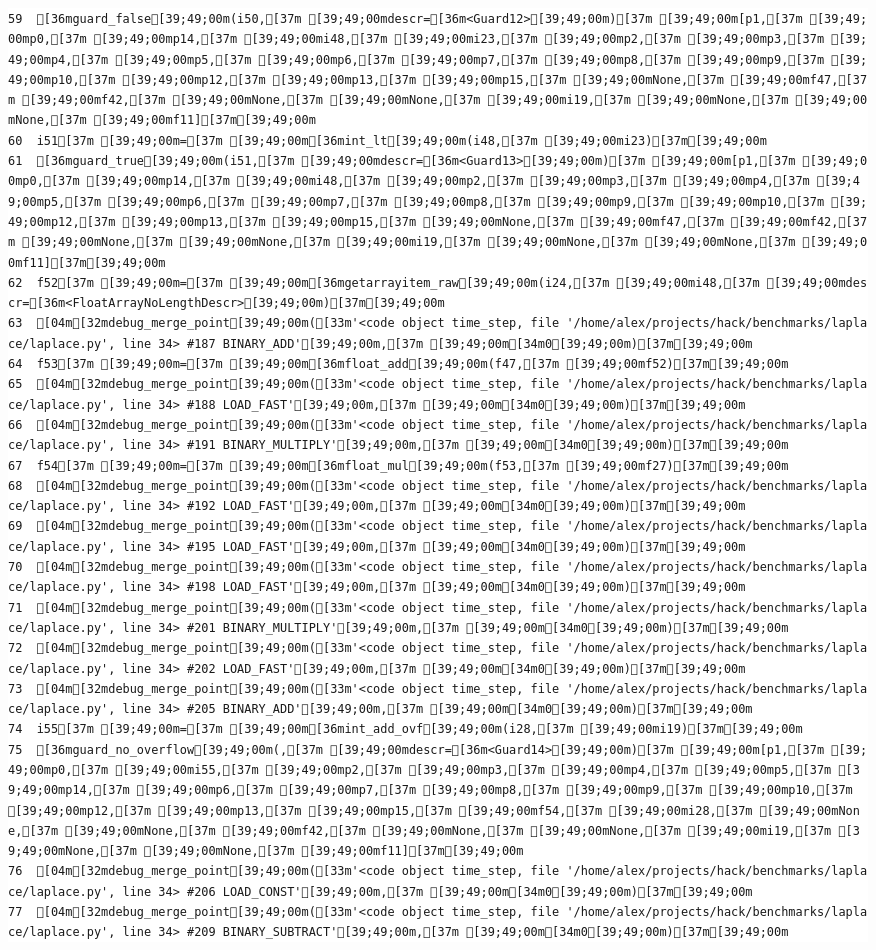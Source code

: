     59	[36mguard_false[39;49;00m(i50,[37m [39;49;00mdescr=[36m<Guard12>[39;49;00m)[37m [39;49;00m[p1,[37m [39;49;00mp0,[37m [39;49;00mp14,[37m [39;49;00mi48,[37m [39;49;00mi23,[37m [39;49;00mp2,[37m [39;49;00mp3,[37m [39;49;00mp4,[37m [39;49;00mp5,[37m [39;49;00mp6,[37m [39;49;00mp7,[37m [39;49;00mp8,[37m [39;49;00mp9,[37m [39;49;00mp10,[37m [39;49;00mp12,[37m [39;49;00mp13,[37m [39;49;00mp15,[37m [39;49;00mNone,[37m [39;49;00mf47,[37m [39;49;00mf42,[37m [39;49;00mNone,[37m [39;49;00mNone,[37m [39;49;00mi19,[37m [39;49;00mNone,[37m [39;49;00mNone,[37m [39;49;00mf11][37m[39;49;00m
    60	i51[37m [39;49;00m=[37m [39;49;00m[36mint_lt[39;49;00m(i48,[37m [39;49;00mi23)[37m[39;49;00m
    61	[36mguard_true[39;49;00m(i51,[37m [39;49;00mdescr=[36m<Guard13>[39;49;00m)[37m [39;49;00m[p1,[37m [39;49;00mp0,[37m [39;49;00mp14,[37m [39;49;00mi48,[37m [39;49;00mp2,[37m [39;49;00mp3,[37m [39;49;00mp4,[37m [39;49;00mp5,[37m [39;49;00mp6,[37m [39;49;00mp7,[37m [39;49;00mp8,[37m [39;49;00mp9,[37m [39;49;00mp10,[37m [39;49;00mp12,[37m [39;49;00mp13,[37m [39;49;00mp15,[37m [39;49;00mNone,[37m [39;49;00mf47,[37m [39;49;00mf42,[37m [39;49;00mNone,[37m [39;49;00mNone,[37m [39;49;00mi19,[37m [39;49;00mNone,[37m [39;49;00mNone,[37m [39;49;00mf11][37m[39;49;00m
    62	f52[37m [39;49;00m=[37m [39;49;00m[36mgetarrayitem_raw[39;49;00m(i24,[37m [39;49;00mi48,[37m [39;49;00mdescr=[36m<FloatArrayNoLengthDescr>[39;49;00m)[37m[39;49;00m
    63	[04m[32mdebug_merge_point[39;49;00m([33m'<code object time_step, file '/home/alex/projects/hack/benchmarks/laplace/laplace.py', line 34> #187 BINARY_ADD'[39;49;00m,[37m [39;49;00m[34m0[39;49;00m)[37m[39;49;00m
    64	f53[37m [39;49;00m=[37m [39;49;00m[36mfloat_add[39;49;00m(f47,[37m [39;49;00mf52)[37m[39;49;00m
    65	[04m[32mdebug_merge_point[39;49;00m([33m'<code object time_step, file '/home/alex/projects/hack/benchmarks/laplace/laplace.py', line 34> #188 LOAD_FAST'[39;49;00m,[37m [39;49;00m[34m0[39;49;00m)[37m[39;49;00m
    66	[04m[32mdebug_merge_point[39;49;00m([33m'<code object time_step, file '/home/alex/projects/hack/benchmarks/laplace/laplace.py', line 34> #191 BINARY_MULTIPLY'[39;49;00m,[37m [39;49;00m[34m0[39;49;00m)[37m[39;49;00m
    67	f54[37m [39;49;00m=[37m [39;49;00m[36mfloat_mul[39;49;00m(f53,[37m [39;49;00mf27)[37m[39;49;00m
    68	[04m[32mdebug_merge_point[39;49;00m([33m'<code object time_step, file '/home/alex/projects/hack/benchmarks/laplace/laplace.py', line 34> #192 LOAD_FAST'[39;49;00m,[37m [39;49;00m[34m0[39;49;00m)[37m[39;49;00m
    69	[04m[32mdebug_merge_point[39;49;00m([33m'<code object time_step, file '/home/alex/projects/hack/benchmarks/laplace/laplace.py', line 34> #195 LOAD_FAST'[39;49;00m,[37m [39;49;00m[34m0[39;49;00m)[37m[39;49;00m
    70	[04m[32mdebug_merge_point[39;49;00m([33m'<code object time_step, file '/home/alex/projects/hack/benchmarks/laplace/laplace.py', line 34> #198 LOAD_FAST'[39;49;00m,[37m [39;49;00m[34m0[39;49;00m)[37m[39;49;00m
    71	[04m[32mdebug_merge_point[39;49;00m([33m'<code object time_step, file '/home/alex/projects/hack/benchmarks/laplace/laplace.py', line 34> #201 BINARY_MULTIPLY'[39;49;00m,[37m [39;49;00m[34m0[39;49;00m)[37m[39;49;00m
    72	[04m[32mdebug_merge_point[39;49;00m([33m'<code object time_step, file '/home/alex/projects/hack/benchmarks/laplace/laplace.py', line 34> #202 LOAD_FAST'[39;49;00m,[37m [39;49;00m[34m0[39;49;00m)[37m[39;49;00m
    73	[04m[32mdebug_merge_point[39;49;00m([33m'<code object time_step, file '/home/alex/projects/hack/benchmarks/laplace/laplace.py', line 34> #205 BINARY_ADD'[39;49;00m,[37m [39;49;00m[34m0[39;49;00m)[37m[39;49;00m
    74	i55[37m [39;49;00m=[37m [39;49;00m[36mint_add_ovf[39;49;00m(i28,[37m [39;49;00mi19)[37m[39;49;00m
    75	[36mguard_no_overflow[39;49;00m(,[37m [39;49;00mdescr=[36m<Guard14>[39;49;00m)[37m [39;49;00m[p1,[37m [39;49;00mp0,[37m [39;49;00mi55,[37m [39;49;00mp2,[37m [39;49;00mp3,[37m [39;49;00mp4,[37m [39;49;00mp5,[37m [39;49;00mp14,[37m [39;49;00mp6,[37m [39;49;00mp7,[37m [39;49;00mp8,[37m [39;49;00mp9,[37m [39;49;00mp10,[37m [39;49;00mp12,[37m [39;49;00mp13,[37m [39;49;00mp15,[37m [39;49;00mf54,[37m [39;49;00mi28,[37m [39;49;00mNone,[37m [39;49;00mNone,[37m [39;49;00mf42,[37m [39;49;00mNone,[37m [39;49;00mNone,[37m [39;49;00mi19,[37m [39;49;00mNone,[37m [39;49;00mNone,[37m [39;49;00mf11][37m[39;49;00m
    76	[04m[32mdebug_merge_point[39;49;00m([33m'<code object time_step, file '/home/alex/projects/hack/benchmarks/laplace/laplace.py', line 34> #206 LOAD_CONST'[39;49;00m,[37m [39;49;00m[34m0[39;49;00m)[37m[39;49;00m
    77	[04m[32mdebug_merge_point[39;49;00m([33m'<code object time_step, file '/home/alex/projects/hack/benchmarks/laplace/laplace.py', line 34> #209 BINARY_SUBTRACT'[39;49;00m,[37m [39;49;00m[34m0[39;49;00m)[37m[39;49;00m